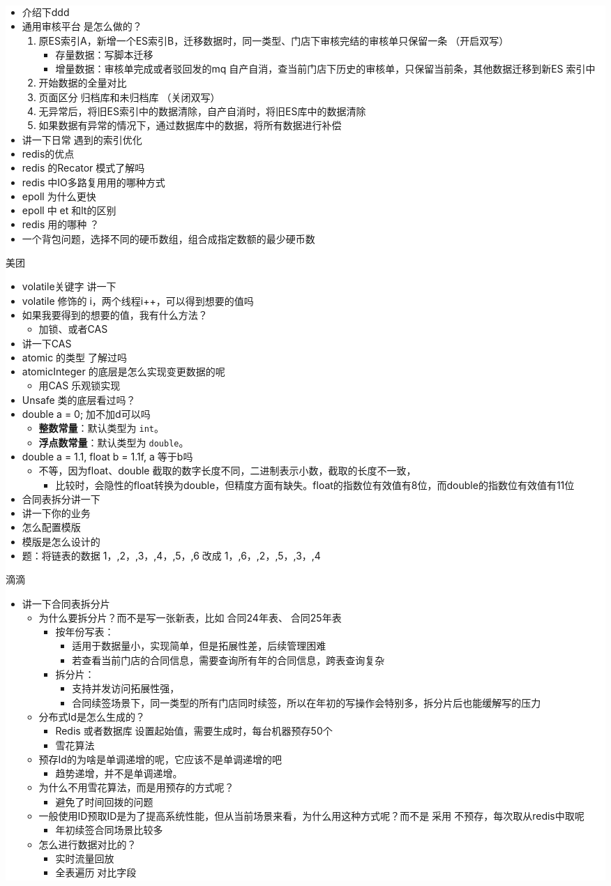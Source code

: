 - 介绍下ddd
- 通用审核平台 是怎么做的？
  1. 原ES索引A，新增一个ES索引B，迁移数据时，同一类型、门店下审核完结的审核单只保留一条 （开启双写）
     - 存量数据：写脚本迁移
     - 增量数据：审核单完成或者驳回发的mq 自产自消，查当前门店下历史的审核单，只保留当前条，其他数据迁移到新ES 索引中
  2. 开始数据的全量对比
  3. 页面区分 归档库和未归档库 （关闭双写）
  4. 无异常后，将旧ES索引中的数据清除，自产自消时，将旧ES库中的数据清除 
  5. 如果数据有异常的情况下，通过数据库中的数据，将所有数据进行补偿
- 讲一下日常 遇到的索引优化
- redis的优点
- redis 的Recator 模式了解吗
- redis 中IO多路复用用的哪种方式
- epoll 为什么更快
- epoll 中 et 和lt的区别
- redis 用的哪种 ？
- 一个背包问题，选择不同的硬币数组，组合成指定数额的最少硬币数



美团

- volatile关键字 讲一下
- volatile 修饰的 i，两个线程i++，可以得到想要的值吗
- 如果我要得到的想要的值，我有什么方法？
  - 加锁、或者CAS
- 讲一下CAS
- atomic 的类型 了解过吗
- atomicInteger 的底层是怎么实现变更数据的呢
  - 用CAS 乐观锁实现
- Unsafe 类的底层看过吗？
- double a = 0; 加不加d可以吗
  - **整数常量**：默认类型为 `int`。
  - **浮点数常量**：默认类型为 `double`。
- double a = 1.1, float b = 1.1f, a 等于b吗 
  - 不等，因为float、double 截取的数字长度不同，二进制表示小数，截取的长度不一致，
    - 比较时，会隐性的float转换为double，但精度方面有缺失。float的指数位有效值有8位，而double的指数位有效值有11位
- 合同表拆分讲一下
- 讲一下你的业务
- 怎么配置模版
- 模版是怎么设计的
- 题：将链表的数据 1，,2，,3，,4，,5，,6 改成  1，,6，,2，,5，,3，,4



滴滴

- 讲一下合同表拆分片
  - 为什么要拆分片？而不是写一张新表，比如 合同24年表、 合同25年表
    - 按年份写表：
      - 适用于数据量小，实现简单，但是拓展性差，后续管理困难
      - 若查看当前门店的合同信息，需要查询所有年的合同信息，跨表查询复杂
    - 拆分片：
      - 支持并发访问拓展性强，
      - 合同续签场景下，同一类型的所有门店同时续签，所以在年初的写操作会特别多，拆分片后也能缓解写的压力
  - 分布式Id是怎么生成的？
    - Redis 或者数据库 设置起始值，需要生成时，每台机器预存50个
    - 雪花算法
  - 预存Id的为啥是单调递增的呢，它应该不是单调递增的吧
    - 趋势递增，并不是单调递增。
  - 为什么不用雪花算法，而是用预存的方式呢？
    - 避免了时间回拨的问题
  - 一般使用ID预取ID是为了提高系统性能，但从当前场景来看，为什么用这种方式呢？而不是 采用 不预存，每次取从redis中取呢
    - 年初续签合同场景比较多
  - 怎么进行数据对比的？
    - 实时流量回放
    - 全表遍历 对比字段
  